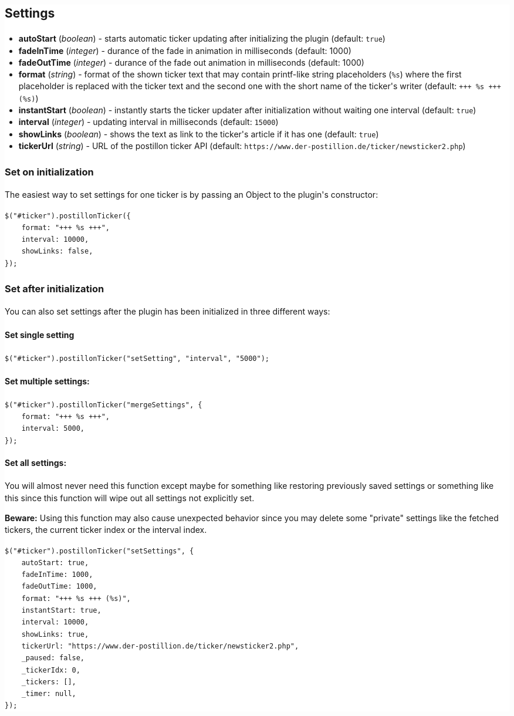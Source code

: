 Settings
--------

* **autoStart** (*boolean*) - starts automatic ticker updating after initializing the plugin
(default: `true`)
* **fadeInTime** (*integer*) - durance of the fade in animation in milliseconds (default: 1000)
* **fadeOutTime** (*integer*) - durance of the fade out animation in milliseconds (default: 1000)
* **format** (*string*) - format of the shown ticker text that may contain printf-like string
placeholders (`%s`) where the first placeholder is replaced with the ticker text and the second one
with the short name of the ticker's writer (default: `+++ %s +++ (%s)`)
* **instantStart** (*boolean*) - instantly starts the ticker updater after initialization without
waiting one interval (default: `true`)
* **interval** (*integer*) - updating interval in milliseconds (default: `15000`)
* **showLinks** (*boolean*) - shows the text as link to the ticker's article if it has one (default:
`true`)
* **tickerUrl** (*string*) - URL of the postillon ticker API (default:
`https://www.der-postillion.de/ticker/newsticker2.php`)

### Set on initialization

The easiest way to set settings for one ticker is by passing an Object to the plugin's constructor:

    $("#ticker").postillonTicker({
        format: "+++ %s +++",
        interval: 10000,
        showLinks: false,
    });

### Set after initialization

You can also set settings after the plugin has been initialized in three different ways:

#### Set single setting

    $("#ticker").postillonTicker("setSetting", "interval", "5000");
    
#### Set multiple settings:

    $("#ticker").postillonTicker("mergeSettings", {
        format: "+++ %s +++",
        interval: 5000,
    });

#### Set all settings:

You will almost never need this function except maybe for something like restoring previously saved
settings or something like this since this function will wipe out all settings not explicitly set.

**Beware:** Using this function may also cause unexpected behavior since you may delete some
"private" settings like the fetched tickers, the current ticker index or the interval index.

    $("#ticker").postillonTicker("setSettings", {
        autoStart: true,
        fadeInTime: 1000,
        fadeOutTime: 1000,
        format: "+++ %s +++ (%s)",
        instantStart: true,
        interval: 10000,
        showLinks: true,
        tickerUrl: "https://www.der-postillion.de/ticker/newsticker2.php",
        _paused: false,
        _tickerIdx: 0,
        _tickers: [],
        _timer: null,
    });
    